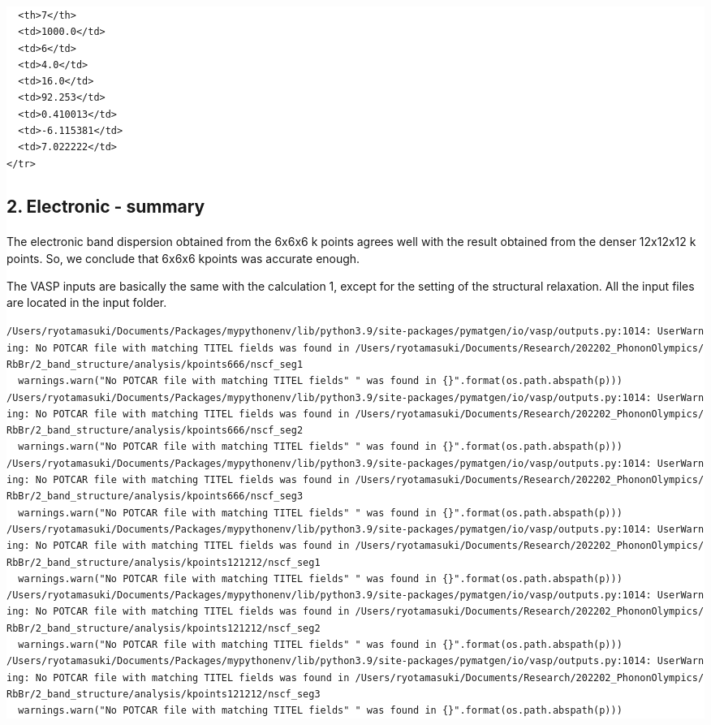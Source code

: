       <th>7</th>
      <td>1000.0</td>
      <td>6</td>
      <td>4.0</td>
      <td>16.0</td>
      <td>92.253</td>
      <td>0.410013</td>
      <td>-6.115381</td>
      <td>7.022222</td>
    </tr>
  </tbody>
</table>
</div>



## 2. Electronic - summary
The electronic band dispersion obtained from the 6x6x6 k points agrees well with the result obtained from the denser 12x12x12 k points. So, we conclude that 6x6x6 kpoints was accurate enough.

The VASP inputs are basically the same with the calculation 1, except for the setting of the structural relaxation.
All the input files are located in the input folder.

    /Users/ryotamasuki/Documents/Packages/mypythonenv/lib/python3.9/site-packages/pymatgen/io/vasp/outputs.py:1014: UserWarning: No POTCAR file with matching TITEL fields was found in /Users/ryotamasuki/Documents/Research/202202_PhononOlympics/RbBr/2_band_structure/analysis/kpoints666/nscf_seg1
      warnings.warn("No POTCAR file with matching TITEL fields" " was found in {}".format(os.path.abspath(p)))
    /Users/ryotamasuki/Documents/Packages/mypythonenv/lib/python3.9/site-packages/pymatgen/io/vasp/outputs.py:1014: UserWarning: No POTCAR file with matching TITEL fields was found in /Users/ryotamasuki/Documents/Research/202202_PhononOlympics/RbBr/2_band_structure/analysis/kpoints666/nscf_seg2
      warnings.warn("No POTCAR file with matching TITEL fields" " was found in {}".format(os.path.abspath(p)))
    /Users/ryotamasuki/Documents/Packages/mypythonenv/lib/python3.9/site-packages/pymatgen/io/vasp/outputs.py:1014: UserWarning: No POTCAR file with matching TITEL fields was found in /Users/ryotamasuki/Documents/Research/202202_PhononOlympics/RbBr/2_band_structure/analysis/kpoints666/nscf_seg3
      warnings.warn("No POTCAR file with matching TITEL fields" " was found in {}".format(os.path.abspath(p)))
    /Users/ryotamasuki/Documents/Packages/mypythonenv/lib/python3.9/site-packages/pymatgen/io/vasp/outputs.py:1014: UserWarning: No POTCAR file with matching TITEL fields was found in /Users/ryotamasuki/Documents/Research/202202_PhononOlympics/RbBr/2_band_structure/analysis/kpoints121212/nscf_seg1
      warnings.warn("No POTCAR file with matching TITEL fields" " was found in {}".format(os.path.abspath(p)))
    /Users/ryotamasuki/Documents/Packages/mypythonenv/lib/python3.9/site-packages/pymatgen/io/vasp/outputs.py:1014: UserWarning: No POTCAR file with matching TITEL fields was found in /Users/ryotamasuki/Documents/Research/202202_PhononOlympics/RbBr/2_band_structure/analysis/kpoints121212/nscf_seg2
      warnings.warn("No POTCAR file with matching TITEL fields" " was found in {}".format(os.path.abspath(p)))
    /Users/ryotamasuki/Documents/Packages/mypythonenv/lib/python3.9/site-packages/pymatgen/io/vasp/outputs.py:1014: UserWarning: No POTCAR file with matching TITEL fields was found in /Users/ryotamasuki/Documents/Research/202202_PhononOlympics/RbBr/2_band_structure/analysis/kpoints121212/nscf_seg3
      warnings.warn("No POTCAR file with matching TITEL fields" " was found in {}".format(os.path.abspath(p)))
